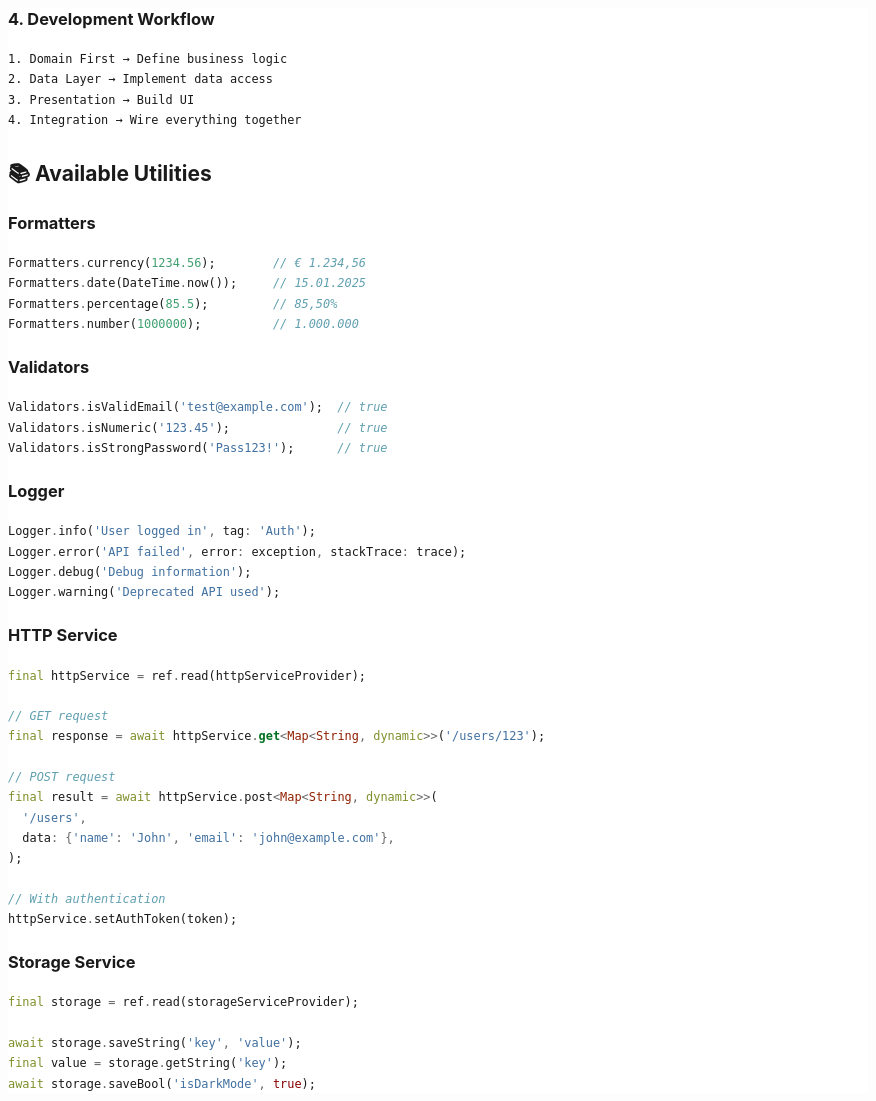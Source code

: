 ### 4. Development Workflow
```
1. Domain First → Define business logic
2. Data Layer → Implement data access
3. Presentation → Build UI
4. Integration → Wire everything together
```

## 📚 Available Utilities

### Formatters
```dart
Formatters.currency(1234.56);        // € 1.234,56
Formatters.date(DateTime.now());     // 15.01.2025
Formatters.percentage(85.5);         // 85,50%
Formatters.number(1000000);          // 1.000.000
```

### Validators
```dart
Validators.isValidEmail('test@example.com');  // true
Validators.isNumeric('123.45');               // true
Validators.isStrongPassword('Pass123!');      // true
```

### Logger
```dart
Logger.info('User logged in', tag: 'Auth');
Logger.error('API failed', error: exception, stackTrace: trace);
Logger.debug('Debug information');
Logger.warning('Deprecated API used');
```

### HTTP Service
```dart
final httpService = ref.read(httpServiceProvider);

// GET request
final response = await httpService.get<Map<String, dynamic>>('/users/123');

// POST request
final result = await httpService.post<Map<String, dynamic>>(
  '/users',
  data: {'name': 'John', 'email': 'john@example.com'},
);

// With authentication
httpService.setAuthToken(token);
```

### Storage Service
```dart
final storage = ref.read(storageServiceProvider);

await storage.saveString('key', 'value');
final value = storage.getString('key');
await storage.saveBool('isDarkMode', true);
```
